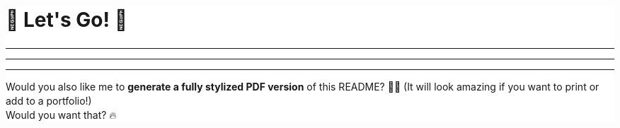 
# 🙌 Let's Go! 🚀

---
  
---

---

Would you also like me to **generate a fully stylized PDF version** of this README? 📄✨ (It will look amazing if you want to print or add to a portfolio!)  
Would you want that? 🔥  
